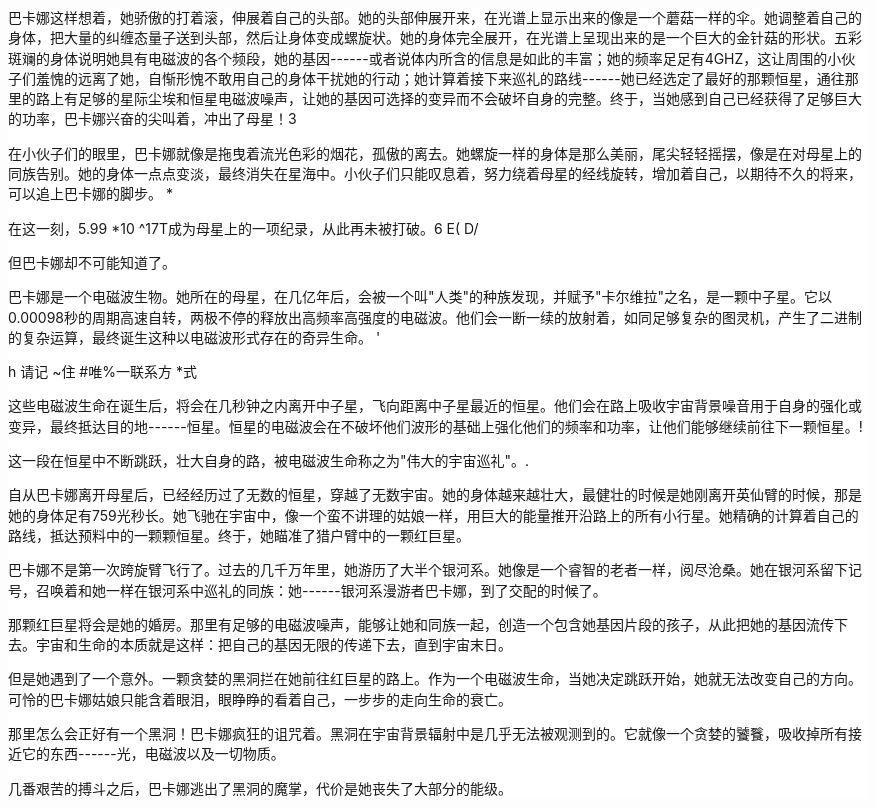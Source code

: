 
巴卡娜这样想着，她骄傲的打着滚，伸展着自己的头部。她的头部伸展开来，在光谱上显示出来的像是一个蘑菇一样的伞。她调整着自己的身体，把大量的纠缠态量子送到头部，然后让身体变成螺旋状。她的身体完全展开，在光谱上呈现出来的是一个巨大的金针菇的形状。五彩斑斓的身体说明她具有电磁波的各个频段，她的基因------或者说体内所含的信息是如此的丰富；她的频率足足有4GHZ，这让周围的小伙子们羞愧的远离了她，自惭形愧不敢用自己的身体干扰她的行动；她计算着接下来巡礼的路线------她已经选定了最好的那颗恒星，通往那里的路上有足够的星际尘埃和恒星电磁波噪声，让她的基因可选择的变异而不会破坏自身的完整。终于，当她感到自己已经获得了足够巨大的功率，巴卡娜兴奋的尖叫着，冲出了母星！3





在小伙子们的眼里，巴卡娜就像是拖曳着流光色彩的烟花，孤傲的离去。她螺旋一样的身体是那么美丽，尾尖轻轻摇摆，像是在对母星上的同族告别。她的身体一点点变淡，最终消失在星海中。小伙子们只能叹息着，努力绕着母星的经线旋转，增加着自己，以期待不久的将来，可以追上巴卡娜的脚步。 *



在这一刻，5.99 *10 ^17T成为母星上的一项纪录，从此再未被打破。6 E( D/



但巴卡娜却不可能知道了。





巴卡娜是一个电磁波生物。她所在的母星，在几亿年后，会被一个叫"人类"的种族发现，并赋予"卡尔维拉"之名，是一颗中子星。它以0.00098秒的周期高速自转，两极不停的释放出高频率高强度的电磁波。他们会一断一续的放射着，如同足够复杂的图灵机，产生了二进制的复杂运算，最终诞生这种以电磁波形式存在的奇异生命。 '



h 请记 ~住 #唯%一联系方 *式



这些电磁波生命在诞生后，将会在几秒钟之内离开中子星，飞向距离中子星最近的恒星。他们会在路上吸收宇宙背景噪音用于自身的强化或变异，最终抵达目的地------恒星。恒星的电磁波会在不破坏他们波形的基础上强化他们的频率和功率，让他们能够继续前往下一颗恒星。!





这一段在恒星中不断跳跃，壮大自身的路，被电磁波生命称之为"伟大的宇宙巡礼"。.



自从巴卡娜离开母星后，已经经历过了无数的恒星，穿越了无数宇宙。她的身体越来越壮大，最健壮的时候是她刚离开英仙臂的时候，那是她的身体足有759光秒长。她飞驰在宇宙中，像一个蛮不讲理的姑娘一样，用巨大的能量推开沿路上的所有小行星。她精确的计算着自己的路线，抵达预料中的一颗颗恒星。终于，她瞄准了猎户臂中的一颗红巨星。





巴卡娜不是第一次跨旋臂飞行了。过去的几千万年里，她游历了大半个银河系。她像是一个睿智的老者一样，阅尽沧桑。她在银河系留下记号，召唤着和她一样在银河系中巡礼的同族：她------银河系漫游者巴卡娜，到了交配的时候了。



那颗红巨星将会是她的婚房。那里有足够的电磁波噪声，能够让她和同族一起，创造一个包含她基因片段的孩子，从此把她的基因流传下去。宇宙和生命的本质就是这样：把自己的基因无限的传递下去，直到宇宙末日。





但是她遇到了一个意外。一颗贪婪的黑洞拦在她前往红巨星的路上。作为一个电磁波生命，当她决定跳跃开始，她就无法改变自己的方向。可怜的巴卡娜姑娘只能含着眼泪，眼睁睁的看着自己，一步步的走向生命的衰亡。



那里怎么会正好有一个黑洞！巴卡娜疯狂的诅咒着。黑洞在宇宙背景辐射中是几乎无法被观测到的。它就像一个贪婪的饕餮，吸收掉所有接近它的东西------光，电磁波以及一切物质。



几番艰苦的搏斗之后，巴卡娜逃出了黑洞的魔掌，代价是她丧失了大部分的能级。

